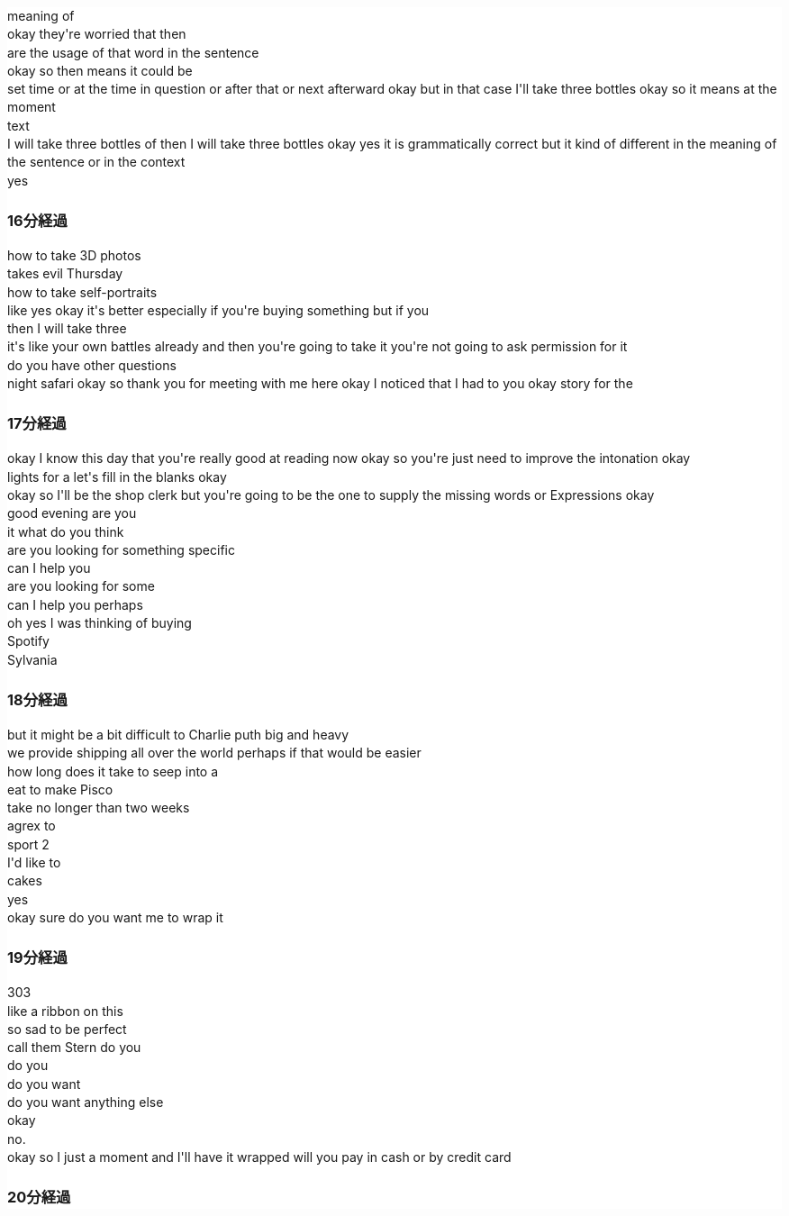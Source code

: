 meaning of  
okay they're worried that then  
are the usage of that word in the sentence  
okay so then means it could be  
set time or at the time in question or after that or next afterward okay but in that case I'll take three bottles okay so it means at the moment  
text  
I will take three bottles of then I will take three bottles okay yes it is grammatically correct but it kind of different in the meaning of the sentence or in the context  
yes  
### 16分経過  
how to take 3D photos  
takes evil Thursday  
how to take self-portraits  
like yes okay it's better especially if you're buying something but if you  
then I will take three  
it's like your own battles already and then you're going to take it you're not going to ask permission for it  
do you have other questions  
night safari okay so thank you for meeting with me here okay I noticed that I had to you okay story for the  
### 17分経過  
okay I know this day that you're really good at reading now okay so you're just need to improve the intonation okay  
lights for a let's fill in the blanks okay  
okay so I'll be the shop clerk but you're going to be the one to supply the missing words or Expressions okay  
good evening are you  
it what do you think  
are you looking for something specific  
can I help you  
are you looking for some  
can I help you perhaps  
oh yes I was thinking of buying  
Spotify  
Sylvania  
### 18分経過  
but it might be a bit difficult to Charlie puth big and heavy  
we provide shipping all over the world perhaps if that would be easier  
how long does it take to seep into a  
eat to make Pisco  
take no longer than two weeks  
agrex to  
sport 2  
I'd like to  
cakes  
yes  
okay sure do you want me to wrap it  
### 19分経過  
303  
like a ribbon on this  
so sad to be perfect  
call them Stern do you  
do you  
do you want  
do you want anything else  
okay  
no.  
okay so I just a moment and I'll have it wrapped will you pay in cash or by credit card  
### 20分経過  